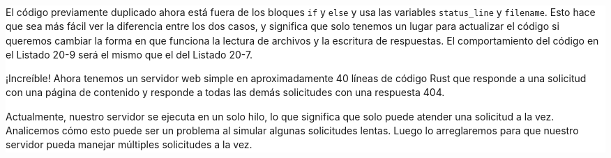 El código previamente duplicado ahora está fuera de los bloques `if` y `else`
y usa las variables `status_line` y `filename`. Esto hace que sea más fácil
ver la diferencia entre los dos casos, y significa que solo tenemos un lugar
para actualizar el código si queremos cambiar la forma en que funciona la
lectura de archivos y la escritura de respuestas. El comportamiento del código
en el Listado 20-9 será el mismo que el del Listado 20-7.

¡Increíble! Ahora tenemos un servidor web simple en aproximadamente 40 líneas
de código Rust que responde a una solicitud con una página de contenido y
responde a todas las demás solicitudes con una respuesta 404.

Actualmente, nuestro servidor se ejecuta en un solo hilo, lo que significa que
solo puede atender una solicitud a la vez. Analicemos cómo esto puede ser un
problema al simular algunas solicitudes lentas. Luego lo arreglaremos para que
nuestro servidor pueda manejar múltiples solicitudes a la vez.
